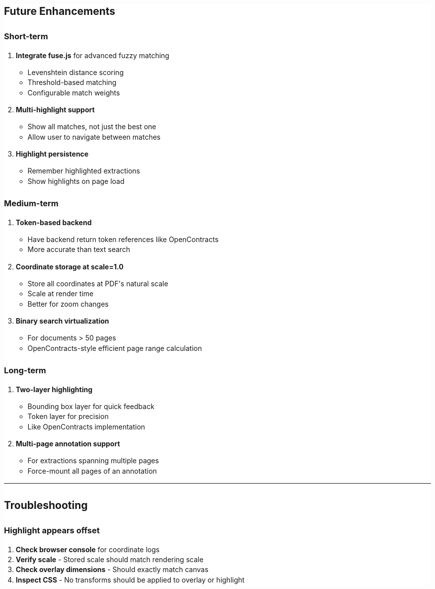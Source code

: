 
## Future Enhancements

### Short-term

1. **Integrate fuse.js** for advanced fuzzy matching
   - Levenshtein distance scoring
   - Threshold-based matching
   - Configurable match weights

2. **Multi-highlight support**
   - Show all matches, not just the best one
   - Allow user to navigate between matches

3. **Highlight persistence**
   - Remember highlighted extractions
   - Show highlights on page load

### Medium-term

1. **Token-based backend**
   - Have backend return token references like OpenContracts
   - More accurate than text search

2. **Coordinate storage at scale=1.0**
   - Store all coordinates at PDF's natural scale
   - Scale at render time
   - Better for zoom changes

3. **Binary search virtualization**
   - For documents > 50 pages
   - OpenContracts-style efficient page range calculation

### Long-term

1. **Two-layer highlighting**
   - Bounding box layer for quick feedback
   - Token layer for precision
   - Like OpenContracts implementation

2. **Multi-page annotation support**
   - For extractions spanning multiple pages
   - Force-mount all pages of an annotation

---

## Troubleshooting

### Highlight appears offset

1. **Check browser console** for coordinate logs
2. **Verify scale** - Stored scale should match rendering scale
3. **Check overlay dimensions** - Should exactly match canvas
4. **Inspect CSS** - No transforms should be applied to overlay or highlight
